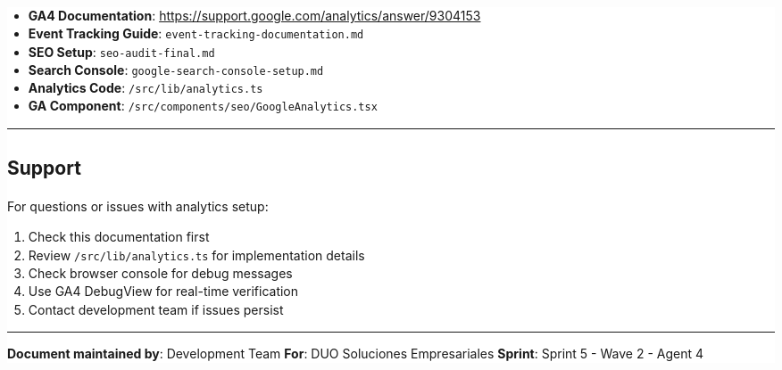 - **GA4 Documentation**: https://support.google.com/analytics/answer/9304153
- **Event Tracking Guide**: `event-tracking-documentation.md`
- **SEO Setup**: `seo-audit-final.md`
- **Search Console**: `google-search-console-setup.md`
- **Analytics Code**: `/src/lib/analytics.ts`
- **GA Component**: `/src/components/seo/GoogleAnalytics.tsx`

---

## Support

For questions or issues with analytics setup:

1. Check this documentation first
2. Review `/src/lib/analytics.ts` for implementation details
3. Check browser console for debug messages
4. Use GA4 DebugView for real-time verification
5. Contact development team if issues persist

---

**Document maintained by**: Development Team
**For**: DUO Soluciones Empresariales
**Sprint**: Sprint 5 - Wave 2 - Agent 4
